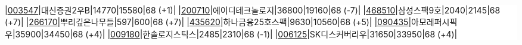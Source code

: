 |[003547](https://finance.daum.net/quotes/A003547)|대신증권2우B|14770|15580|68 (+1)|
|[200710](https://finance.daum.net/quotes/A200710)|에이디테크놀로지|36800|19160|68 (-7)|
|[468510](https://finance.daum.net/quotes/A468510)|삼성스팩9호|2040|2145|68 (+7)|
|[266170](https://finance.daum.net/quotes/A266170)|뿌리깊은나무들|597|600|68 (+7)|
|[435620](https://finance.daum.net/quotes/A435620)|하나금융25호스팩|9630|10560|68 (+5)|
|[090435](https://finance.daum.net/quotes/A090435)|아모레퍼시픽우|35900|34450|68 (+4)|
|[009180](https://finance.daum.net/quotes/A009180)|한솔로지스틱스|2485|2310|68 (-1)|
|[006125](https://finance.daum.net/quotes/A006125)|SK디스커버리우|31650|33950|68 (+4)|
